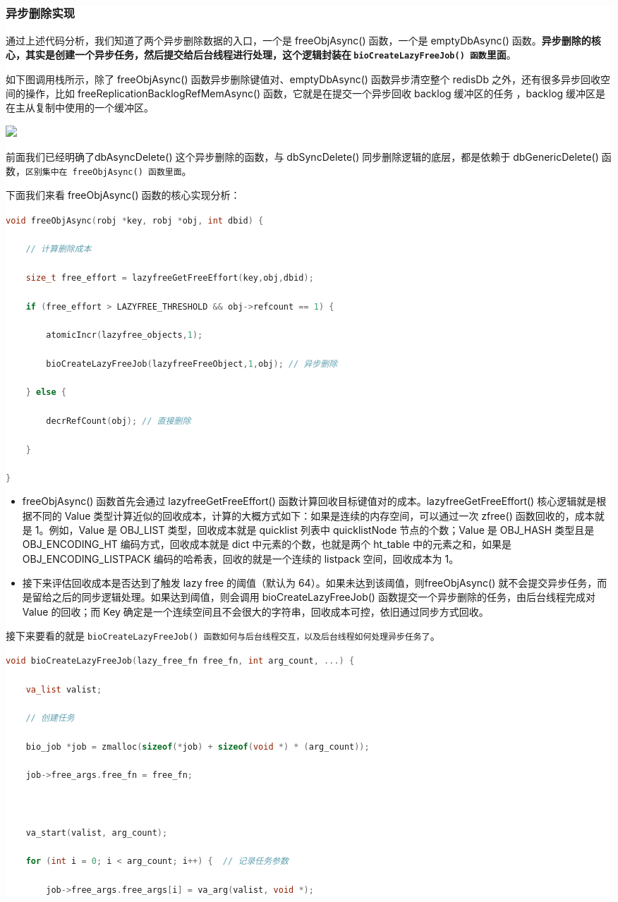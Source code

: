 ### 异步删除实现

通过上述代码分析，我们知道了两个异步删除数据的入口，一个是 freeObjAsync() 函数，一个是 emptyDbAsync() 函数。**异步删除的核心，其实是创建一个异步任务，然后提交给后台线程进行处理，这个逻辑封装在 `bioCreateLazyFreeJob() 函数`里面**。

如下图调用栈所示，除了 freeObjAsync() 函数异步删除键值对、emptyDbAsync() 函数异步清空整个 redisDb 之外，还有很多异步回收空间的操作，比如 freeReplicationBacklogRefMemAsync() 函数，它就是在提交一个异步回收 backlog 缓冲区的任务 ，backlog 缓冲区是在主从复制中使用的一个缓冲区。

![](https://p3-juejin.byteimg.com/tos-cn-i-k3u1fbpfcp/36f43158ec69483db98b0d0d739f8649~tplv-k3u1fbpfcp-zoom-1.image)

前面我们已经明确了dbAsyncDelete() 这个异步删除的函数，与 dbSyncDelete() 同步删除逻辑的底层，都是依赖于 dbGenericDelete() 函数，`区别集中在 freeObjAsync() 函数里面`。

下面我们来看 freeObjAsync() 函数的核心实现分析：

```c
void freeObjAsync(robj *key, robj *obj, int dbid) {

    // 计算删除成本 

    size_t free_effort = lazyfreeGetFreeEffort(key,obj,dbid);

    if (free_effort > LAZYFREE_THRESHOLD && obj->refcount == 1) {

        atomicIncr(lazyfree_objects,1);

        bioCreateLazyFreeJob(lazyfreeFreeObject,1,obj); // 异步删除

    } else {

        decrRefCount(obj); // 直接删除

    }

}
```

-   freeObjAsync() 函数首先会通过 lazyfreeGetFreeEffort() 函数计算回收目标键值对的成本。lazyfreeGetFreeEffort() 核心逻辑就是根据不同的 Value 类型计算近似的回收成本，计算的大概方式如下：如果是连续的内存空间，可以通过一次 zfree() 函数回收的，成本就是 1。例如，Value 是 OBJ_LIST 类型，回收成本就是 quicklist 列表中 quicklistNode 节点的个数；Value 是 OBJ_HASH 类型且是 OBJ_ENCODING_HT 编码方式，回收成本就是 dict 中元素的个数，也就是两个 ht_table 中的元素之和，如果是 OBJ_ENCODING_LISTPACK 编码的哈希表，回收的就是一个连续的 listpack 空间，回收成本为 1。

-   接下来评估回收成本是否达到了触发 lazy free 的阈值（默认为 64）。如果未达到该阈值，则freeObjAsync() 就不会提交异步任务，而是留给之后的同步逻辑处理。如果达到阈值，则会调用 bioCreateLazyFreeJob() 函数提交一个异步删除的任务，由后台线程完成对 Value 的回收；而 Key 确定是一个连续空间且不会很大的字符串，回收成本可控，依旧通过同步方式回收。

接下来要看的就是 `bioCreateLazyFreeJob() 函数如何与后台线程交互，以及后台线程如何处理异步任务了`。

```c
void bioCreateLazyFreeJob(lazy_free_fn free_fn, int arg_count, ...) {

    va_list valist;

    // 创建任务

    bio_job *job = zmalloc(sizeof(*job) + sizeof(void *) * (arg_count));

    job->free_args.free_fn = free_fn;



    va_start(valist, arg_count);

    for (int i = 0; i < arg_count; i++) {  // 记录任务参数

        job->free_args.free_args[i] = va_arg(valist, void *);

```